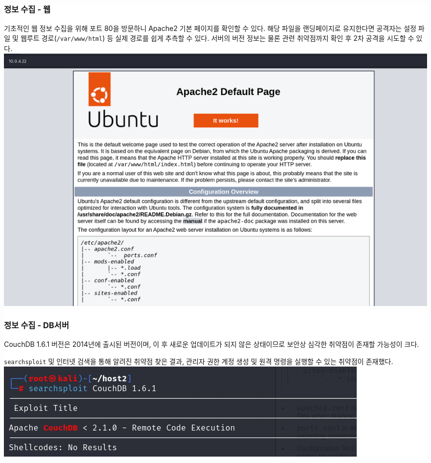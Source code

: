
### 정보 수집 - 웹

기초적인 웹 정보 수집을 위해 포트 80을 방문하니 Apache2 기본 페이지를 확인할 수 있다. 해당 파일을 랜딩페이지로 유지한다면 공격자는 설정 파일 및 웹루트 경로(`/var/www/html`) 등 실제 경로를 쉽게 추측할 수 있다. 서버의 버전 정보는 물론 관련 취약점까지 확인 후 2차 공격을 시도할 수 있다.
![](Pasted%20image%2020240728075104.png)


### 정보 수집 - DB서버

CouchDB 1.6.1 버전은 2014년에 출시된 버전이며, 이 후 새로운 업데이트가 되지 않은 상태이므로 보안상 심각한 취약점이 존재할 가능성이 크다.


`searchsploit` 및 인터넷 검색을 통해 알려진 취약점 찾은 결과, 관리자 권한 계정 생성 및 원격 명령을 실행할 수 있는 취약점이 존재했다.
![Pasted image 20240728063533](Pasted%20image%2020240728063533.png)


